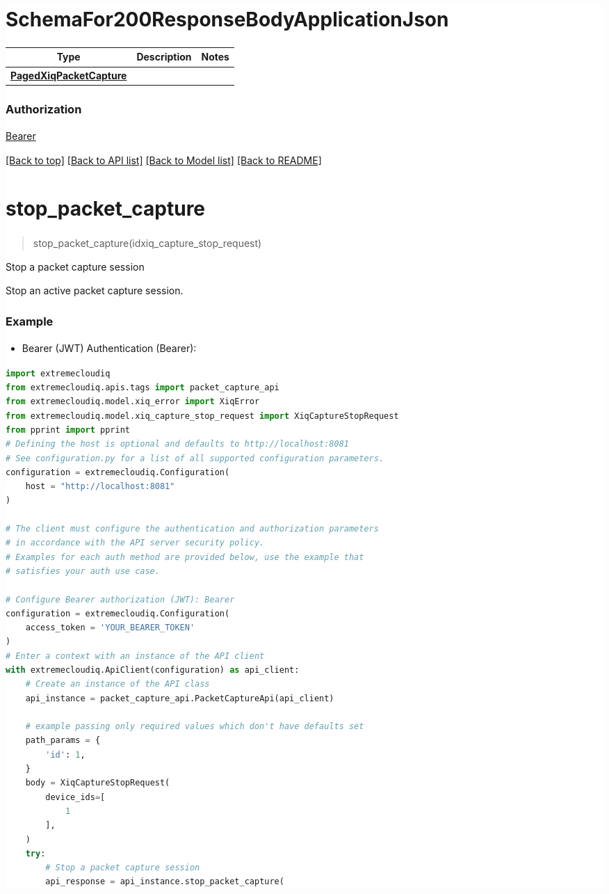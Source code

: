 # SchemaFor200ResponseBodyApplicationJson
Type | Description  | Notes
------------- | ------------- | -------------
[**PagedXiqPacketCapture**](../../models/PagedXiqPacketCapture.md) |  | 


### Authorization

[Bearer](../../../README.md#Bearer)

[[Back to top]](#__pageTop) [[Back to API list]](../../../README.md#documentation-for-api-endpoints) [[Back to Model list]](../../../README.md#documentation-for-models) [[Back to README]](../../../README.md)

# **stop_packet_capture**
<a id="stop_packet_capture"></a>
> stop_packet_capture(idxiq_capture_stop_request)

Stop a packet capture session

Stop an active packet capture session.

### Example

* Bearer (JWT) Authentication (Bearer):
```python
import extremecloudiq
from extremecloudiq.apis.tags import packet_capture_api
from extremecloudiq.model.xiq_error import XiqError
from extremecloudiq.model.xiq_capture_stop_request import XiqCaptureStopRequest
from pprint import pprint
# Defining the host is optional and defaults to http://localhost:8081
# See configuration.py for a list of all supported configuration parameters.
configuration = extremecloudiq.Configuration(
    host = "http://localhost:8081"
)

# The client must configure the authentication and authorization parameters
# in accordance with the API server security policy.
# Examples for each auth method are provided below, use the example that
# satisfies your auth use case.

# Configure Bearer authorization (JWT): Bearer
configuration = extremecloudiq.Configuration(
    access_token = 'YOUR_BEARER_TOKEN'
)
# Enter a context with an instance of the API client
with extremecloudiq.ApiClient(configuration) as api_client:
    # Create an instance of the API class
    api_instance = packet_capture_api.PacketCaptureApi(api_client)

    # example passing only required values which don't have defaults set
    path_params = {
        'id': 1,
    }
    body = XiqCaptureStopRequest(
        device_ids=[
            1
        ],
    )
    try:
        # Stop a packet capture session
        api_response = api_instance.stop_packet_capture(
```